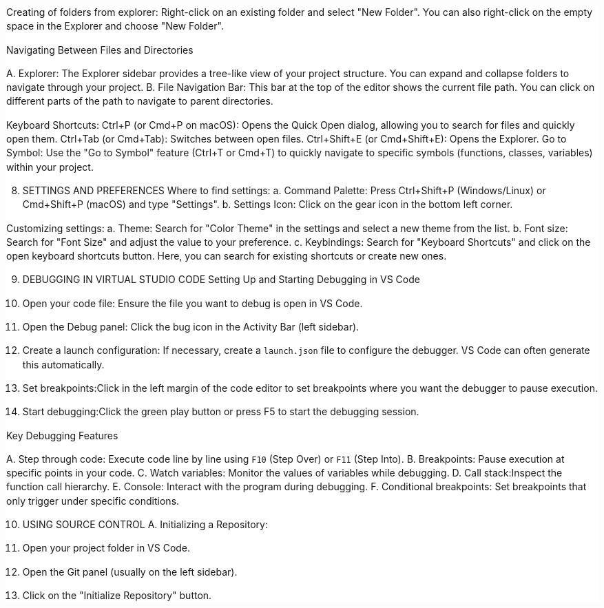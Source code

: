  Creating of folders from explorer: Right-click on an existing folder and select "New Folder". You can also right-click on the empty space in the Explorer and choose "New Folder".

Navigating Between Files and Directories

A. Explorer: The Explorer sidebar provides a tree-like view of your project structure. You can expand and collapse folders to navigate through your project.
B. File Navigation Bar: This bar at the top of the editor shows the current file path. You can click on different parts of the path to navigate to parent directories.

Keyboard Shortcuts:
Ctrl+P (or Cmd+P on macOS): Opens the Quick Open dialog, allowing you to search for files and quickly open them.
Ctrl+Tab (or Cmd+Tab): Switches between open files.
Ctrl+Shift+E (or Cmd+Shift+E): Opens the Explorer.
Go to Symbol: Use the "Go to Symbol" feature (Ctrl+T or Cmd+T) to quickly navigate to specific symbols (functions, classes, variables) within your project.

8. SETTINGS AND PREFERENCES
Where to find settings:
a. Command Palette: Press Ctrl+Shift+P (Windows/Linux) or Cmd+Shift+P (macOS) and type "Settings".
b. Settings Icon: Click on the gear icon in the bottom left corner.

Customizing settings:
a. Theme: Search for "Color Theme" in the settings and select a new theme from the list.
b. Font size: Search for "Font Size" and adjust the value to your preference.
c. Keybindings: Search for "Keyboard Shortcuts" and click on the open keyboard shortcuts button. Here, you can search for existing shortcuts or create new ones.
 
9. DEBUGGING IN VIRTUAL STUDIO CODE
Setting Up and Starting Debugging in VS Code

1. Open your code file: Ensure the file you want to debug is open in VS Code.
2. Open the Debug panel: Click the bug icon in the Activity Bar (left sidebar).
3. Create a launch configuration: If necessary, create a `launch.json` file to configure the debugger. VS Code can often generate this automatically.
4. Set breakpoints:Click in the left margin of the code editor to set breakpoints where you want the debugger to pause execution.
5. Start debugging:Click the green play button or press F5 to start the debugging session.

Key Debugging Features

A. Step through code: Execute code line by line using `F10` (Step Over) or `F11` (Step Into).
B. Breakpoints: Pause execution at specific points in your code.
C. Watch variables: Monitor the values of variables while debugging.
D. Call stack:Inspect the function call hierarchy.
E. Console: Interact with the program during debugging.
F. Conditional breakpoints: Set breakpoints that only trigger under specific conditions.

10. USING SOURCE CONTROL
A. Initializing a Repository:

1. Open your project folder in VS Code.
2. Open the Git panel (usually on the left sidebar).
3. Click on the "Initialize Repository" button.
